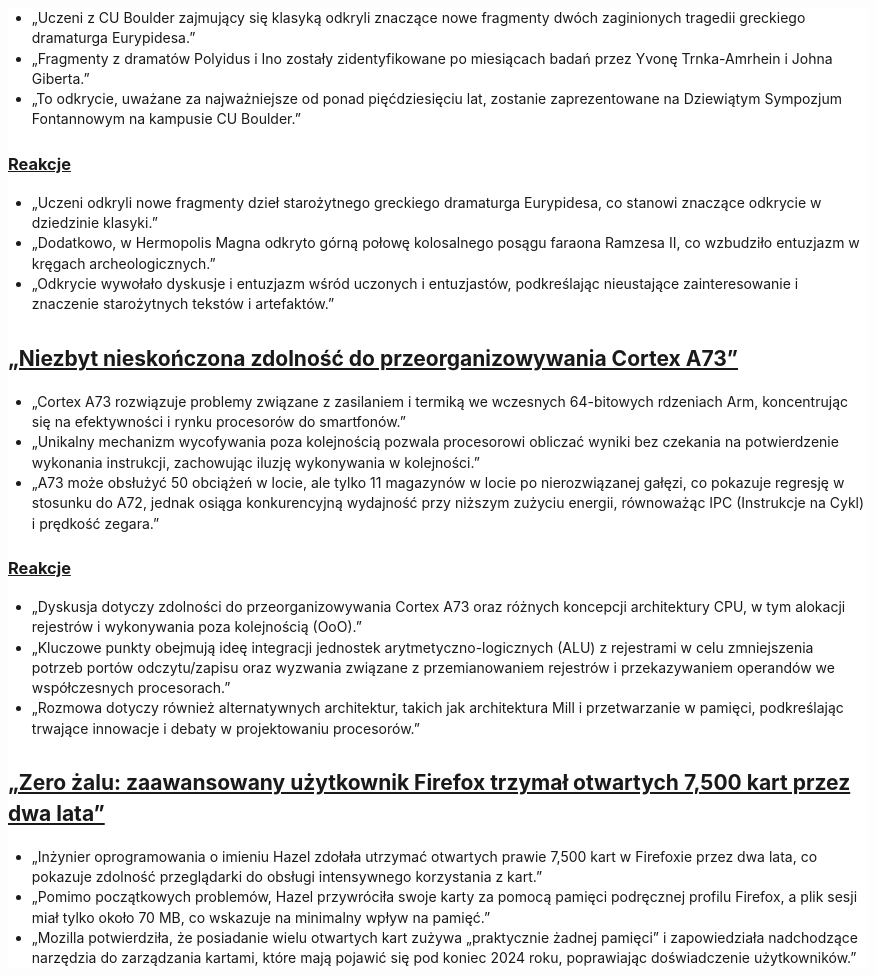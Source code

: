 - „Uczeni z CU Boulder zajmujący się klasyką odkryli znaczące nowe fragmenty dwóch zaginionych tragedii greckiego dramaturga Eurypidesa.”
- „Fragmenty z dramatów Polyidus i Ino zostały zidentyfikowane po miesiącach badań przez Yvonę Trnka-Amrhein i Johna Giberta.”
- „To odkrycie, uważane za najważniejsze od ponad pięćdziesięciu lat, zostanie zaprezentowane na Dziewiątym Sympozjum Fontannowym na kampusie CU Boulder.”

### [Reakcje](https://news.ycombinator.com/item?id=41157192)

- „Uczeni odkryli nowe fragmenty dzieł starożytnego greckiego dramaturga Eurypidesa, co stanowi znaczące odkrycie w dziedzinie klasyki.”
- „Dodatkowo, w Hermopolis Magna odkryto górną połowę kolosalnego posągu faraona Ramzesa II, co wzbudziło entuzjazm w kręgach archeologicznych.”
- „Odkrycie wywołało dyskusje i entuzjazm wśród uczonych i entuzjastów, podkreślając nieustające zainteresowanie i znaczenie starożytnych tekstów i artefaktów.”

## [„Niezbyt nieskończona zdolność do przeorganizowywania Cortex A73”](https://chipsandcheese.com/2024/08/04/cortex-a73s-not-so-infinite-reordering-capacity/)

- „Cortex A73 rozwiązuje problemy związane z zasilaniem i termiką we wczesnych 64-bitowych rdzeniach Arm, koncentrując się na efektywności i rynku procesorów do smartfonów.”
- „Unikalny mechanizm wycofywania poza kolejnością pozwala procesorowi obliczać wyniki bez czekania na potwierdzenie wykonania instrukcji, zachowując iluzję wykonywania w kolejności.”
- „A73 może obsłużyć 50 obciążeń w locie, ale tylko 11 magazynów w locie po nierozwiązanej gałęzi, co pokazuje regresję w stosunku do A72, jednak osiąga konkurencyjną wydajność przy niższym zużyciu energii, równoważąc IPC (Instrukcje na Cykl) i prędkość zegara.”

### [Reakcje](https://news.ycombinator.com/item?id=41156474)

- „Dyskusja dotyczy zdolności do przeorganizowywania Cortex A73 oraz różnych koncepcji architektury CPU, w tym alokacji rejestrów i wykonywania poza kolejnością (OoO).”
- „Kluczowe punkty obejmują ideę integracji jednostek arytmetyczno-logicznych (ALU) z rejestrami w celu zmniejszenia potrzeb portów odczytu/zapisu oraz wyzwania związane z przemianowaniem rejestrów i przekazywaniem operandów we współczesnych procesorach.”
- „Rozmowa dotyczy również alternatywnych architektur, takich jak architektura Mill i przetwarzanie w pamięci, podkreślając trwające innowacje i debaty w projektowaniu procesorów.”

## [„Zero żalu: zaawansowany użytkownik Firefox trzymał otwartych 7,500 kart przez dwa lata”](https://www.techspot.com/news/102871-zero-regrets-firefox-power-user-kept-7500-tabs.html)

- „Inżynier oprogramowania o imieniu Hazel zdołała utrzymać otwartych prawie 7,500 kart w Firefoxie przez dwa lata, co pokazuje zdolność przeglądarki do obsługi intensywnego korzystania z kart.”
- „Pomimo początkowych problemów, Hazel przywróciła swoje karty za pomocą pamięci podręcznej profilu Firefox, a plik sesji miał tylko około 70 MB, co wskazuje na minimalny wpływ na pamięć.”
- „Mozilla potwierdziła, że posiadanie wielu otwartych kart zużywa „praktycznie żadnej pamięci” i zapowiedziała nadchodzące narzędzia do zarządzania kartami, które mają pojawić się pod koniec 2024 roku, poprawiając doświadczenie użytkowników.”
